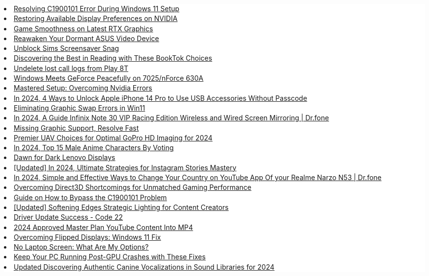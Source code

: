<li><a href="https://graphic-issues.techidaily.com/resolving-c1900101-error-during-windows-11-setup/"><u>Resolving C1900101 Error During Windows 11 Setup</u></a></li>
<li><a href="https://graphic-issues.techidaily.com/restoring-available-display-preferences-on-nvidia/"><u>Restoring Available Display Preferences on NVIDIA</u></a></li>
<li><a href="https://graphic-issues.techidaily.com/game-smoothness-on-latest-rtx-graphics/"><u>Game Smoothness on Latest RTX Graphics</u></a></li>
<li><a href="https://graphic-issues.techidaily.com/reawaken-your-dormant-asus-video-device/"><u>Reawaken Your Dormant ASUS Video Device</u></a></li>
<li><a href="https://graphic-issues.techidaily.com/unblock-sims-screensaver-snag/"><u>Unblock Sims Screensaver Snag</u></a></li>
<li><a href="https://tiktok-video-recordings.techidaily.com/discovering-the-best-in-reading-with-these-booktok-choices/"><u>Discovering the Best in Reading with These BookTok Choices</u></a></li>
<li><a href="https://techidaily.com/undelete-lost-call-logs-from-play-8t-by-fonelab-android-recover-call-logs/"><u>Undelete lost call logs from Play 8T</u></a></li>
<li><a href="https://graphic-issues.techidaily.com/windows-meets-geforce-peacefully-on-7025nforce-630a/"><u>Windows Meets GeForce Peacefully on 7025/nForce 630A</u></a></li>
<li><a href="https://graphic-issues.techidaily.com/mastered-setup-overcoming-nvidia-errors/"><u>Mastered Setup: Overcoming Nvidia Errors</u></a></li>
<li><a href="https://ios-unlock.techidaily.com/in-2024-4-ways-to-unlock-apple-iphone-14-pro-to-use-usb-accessories-without-passcode-by-drfone-ios/"><u>In 2024, 4 Ways to Unlock Apple iPhone 14 Pro to Use USB Accessories Without Passcode</u></a></li>
<li><a href="https://graphic-issues.techidaily.com/eliminating-graphic-swap-errors-in-win11/"><u>Eliminating Graphic Swap Errors in Win11</u></a></li>
<li><a href="https://screen-mirror.techidaily.com/in-2024-a-guide-infinix-note-30-vip-racing-edition-wireless-and-wired-screen-mirroring-drfone-by-drfone-android/"><u>In 2024, A Guide Infinix Note 30 VIP Racing Edition Wireless and Wired Screen Mirroring | Dr.fone</u></a></li>
<li><a href="https://graphic-issues.techidaily.com/missing-graphic-support-resolve-fast/"><u>Missing Graphic Support, Resolve Fast</u></a></li>
<li><a href="https://extra-guidance.techidaily.com/premier-uav-choices-for-optimal-gopro-hd-imaging-for-2024/"><u>Premier UAV Choices for Optimal GoPro HD Imaging for 2024</u></a></li>
<li><a href="https://animation-videos.techidaily.com/in-2024-top-15-male-anime-characters-by-voting/"><u>In 2024, Top 15 Male Anime Characters By Voting</u></a></li>
<li><a href="https://graphic-issues.techidaily.com/dawn-for-dark-lenovo-displays/"><u>Dawn for Dark Lenovo Displays</u></a></li>
<li><a href="https://instagram-clips.techidaily.com/updated-in-2024-ultimate-strategies-for-instagram-stories-mastery/"><u>[Updated] In 2024, Ultimate Strategies for Instagram Stories Mastery</u></a></li>
<li><a href="https://location-social.techidaily.com/in-2024-simple-and-effective-ways-to-change-your-country-on-youtube-app-of-your-realme-narzo-n53-drfone-by-drfone-virtual-android/"><u>In 2024, Simple and Effective Ways to Change Your Country on YouTube App Of your Realme Narzo N53 | Dr.fone</u></a></li>
<li><a href="https://graphic-issues.techidaily.com/overcoming-direct3d-shortcomings-for-unmatched-gaming-performance/"><u>Overcoming Direct3D Shortcomings for Unmatched Gaming Performance</u></a></li>
<li><a href="https://graphic-issues.techidaily.com/guide-on-how-to-bypass-the-c1900101-problem/"><u>Guide on How to Bypass the C1900101 Problem</u></a></li>
<li><a href="https://facebook-video-footage.techidaily.com/updated-softening-edges-strategic-lighting-for-content-creators/"><u>[Updated] Softening Edges  Strategic Lighting for Content Creators</u></a></li>
<li><a href="https://graphic-issues.techidaily.com/driver-update-success-code-22/"><u>Driver Update Success - Code 22</u></a></li>
<li><a href="https://article-files.techidaily.com/2024-approved-master-plan-youtube-content-into-mp4/"><u>2024 Approved  Master Plan  YouTube Content Into MP4</u></a></li>
<li><a href="https://graphic-issues.techidaily.com/overcoming-flipped-displays-windows-11-fix/"><u>Overcoming Flipped Displays: Windows 11 Fix</u></a></li>
<li><a href="https://graphic-issues.techidaily.com/no-laptop-screen-what-are-my-options/"><u>No Laptop Screen: What Are My Options?</u></a></li>
<li><a href="https://graphic-issues.techidaily.com/keep-your-pc-running-post-gpu-crashes-with-these-fixes/"><u>Keep Your PC Running Post-GPU Crashes with These Fixes</u></a></li>
<li><a href="https://audio-editing.techidaily.com/updated-discovering-authentic-canine-vocalizations-in-sound-libraries-for-2024/"><u>Updated Discovering Authentic Canine Vocalizations in Sound Libraries for 2024</u></a></li>